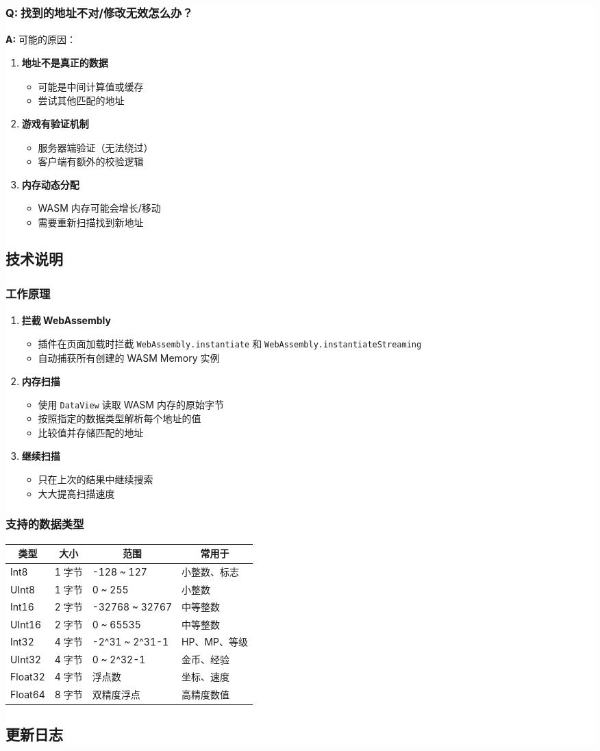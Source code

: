 ### Q: 找到的地址不对/修改无效怎么办？

**A:** 可能的原因：

1. **地址不是真正的数据**
   - 可能是中间计算值或缓存
   - 尝试其他匹配的地址

2. **游戏有验证机制**
   - 服务器端验证（无法绕过）
   - 客户端有额外的校验逻辑

3. **内存动态分配**
   - WASM 内存可能会增长/移动
   - 需要重新扫描找到新地址

## 技术说明

### 工作原理

1. **拦截 WebAssembly**
   - 插件在页面加载时拦截 `WebAssembly.instantiate` 和 `WebAssembly.instantiateStreaming`
   - 自动捕获所有创建的 WASM Memory 实例

2. **内存扫描**
   - 使用 `DataView` 读取 WASM 内存的原始字节
   - 按照指定的数据类型解析每个地址的值
   - 比较值并存储匹配的地址

3. **继续扫描**
   - 只在上次的结果中继续搜索
   - 大大提高扫描速度

### 支持的数据类型

| 类型 | 大小 | 范围 | 常用于 |
|------|------|------|--------|
| Int8 | 1 字节 | -128 ~ 127 | 小整数、标志 |
| UInt8 | 1 字节 | 0 ~ 255 | 小整数 |
| Int16 | 2 字节 | -32768 ~ 32767 | 中等整数 |
| UInt16 | 2 字节 | 0 ~ 65535 | 中等整数 |
| Int32 | 4 字节 | -2^31 ~ 2^31-1 | HP、MP、等级 |
| UInt32 | 4 字节 | 0 ~ 2^32-1 | 金币、经验 |
| Float32 | 4 字节 | 浮点数 | 坐标、速度 |
| Float64 | 8 字节 | 双精度浮点 | 高精度数值 |

## 更新日志
